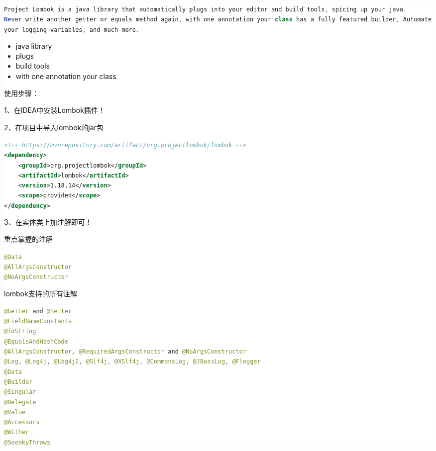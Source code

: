 ```java
Project Lombok is a java library that automatically plugs into your editor and build tools, spicing up your java.
Never write another getter or equals method again, with one annotation your class has a fully featured builder, Automate your logging variables, and much more.
```

- java library
- plugs
- build tools
- with one annotation your class



使用步骤：

1、在IDEA中安装Lombok插件！

2、在项目中导入lombok的jar包

```xml
<!-- https://mvnrepository.com/artifact/org.projectlombok/lombok -->
<dependency>
    <groupId>org.projectlombok</groupId>
    <artifactId>lombok</artifactId>
    <version>1.18.14</version>
    <scope>provided</scope>
</dependency>
```

3、在实体类上加注解即可！

重点掌握的注解

```java
@Data
@AllArgsConstructor
@NoArgsConstructor
```

lombok支持的所有注解

```java
@Getter and @Setter
@FieldNameConstants
@ToString
@EqualsAndHashCode
@AllArgsConstructor, @RequiredArgsConstructor and @NoArgsConstructor
@Log, @Log4j, @Log4j2, @Slf4j, @XSlf4j, @CommonsLog, @JBossLog, @Flogger
@Data
@Builder
@Singular
@Delegate
@Value
@Accessors
@Wither
@SneakyThrows
```

